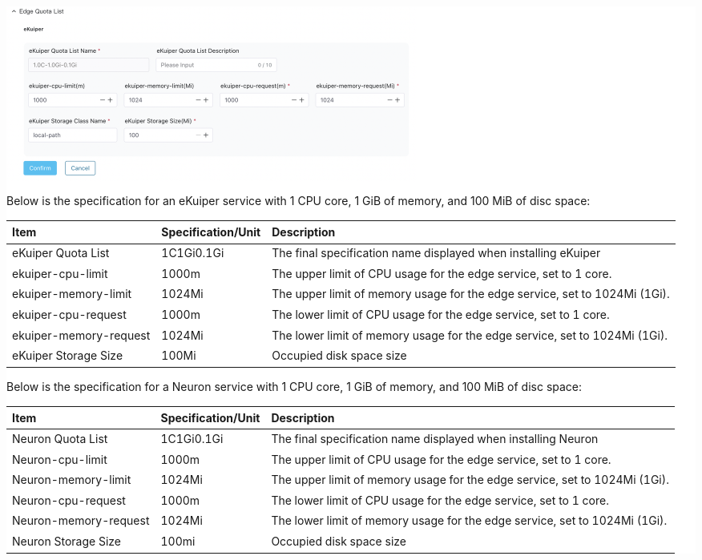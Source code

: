 <img src="./_assets/quick-workspace-edge-quota.png" style="zoom: 50%;" align="middle">



Below is the specification for an eKuiper service with 1 CPU core, 1 GiB of memory, and 100 MiB of disc space:


|Item|Specification/Unit|Description|
| :----------| :---------|:-------------------------|
| eKuiper Quota List     | 1C1Gi0.1Gi         | The final specification name displayed when installing eKuiper |
| ekuiper-cpu-limit      | 1000m              | The upper limit of CPU usage for the edge service, set to 1 core. |
| ekuiper-memory-limit   | 1024Mi             | The upper limit of memory usage for the edge service, set to 1024Mi (1Gi). |
| ekuiper-cpu-request    | 1000m              | The lower limit of CPU usage for the edge service, set to 1 core. |
| ekuiper-memory-request | 1024Mi             | The lower limit of memory usage for the edge service, set to 1024Mi (1Gi). |
| eKuiper Storage Size   | 100Mi              | Occupied disk space size                                     |

Below is the specification for a Neuron service with 1 CPU core, 1 GiB of memory, and 100 MiB of disc space:

| Item                  | Specification/Unit | Description                                                  |
| :----------| :---------|:-------------------------|
|Neuron Quota List|1C1Gi0.1Gi|The final specification name displayed when installing Neuron|
|Neuron-cpu-limit|1000m|The upper limit of CPU usage for the edge service, set to 1 core.|
|Neuron-memory-limit|1024Mi|The upper limit of memory usage for the edge service, set to 1024Mi (1Gi).|
|Neuron-cpu-request|1000m|The lower limit of CPU usage for the edge service, set to 1 core.|
|Neuron-memory-request|1024Mi|The lower limit of memory usage for the edge service, set to 1024Mi (1Gi).|
|Neuron Storage Size|100mi|Occupied disk space size|
